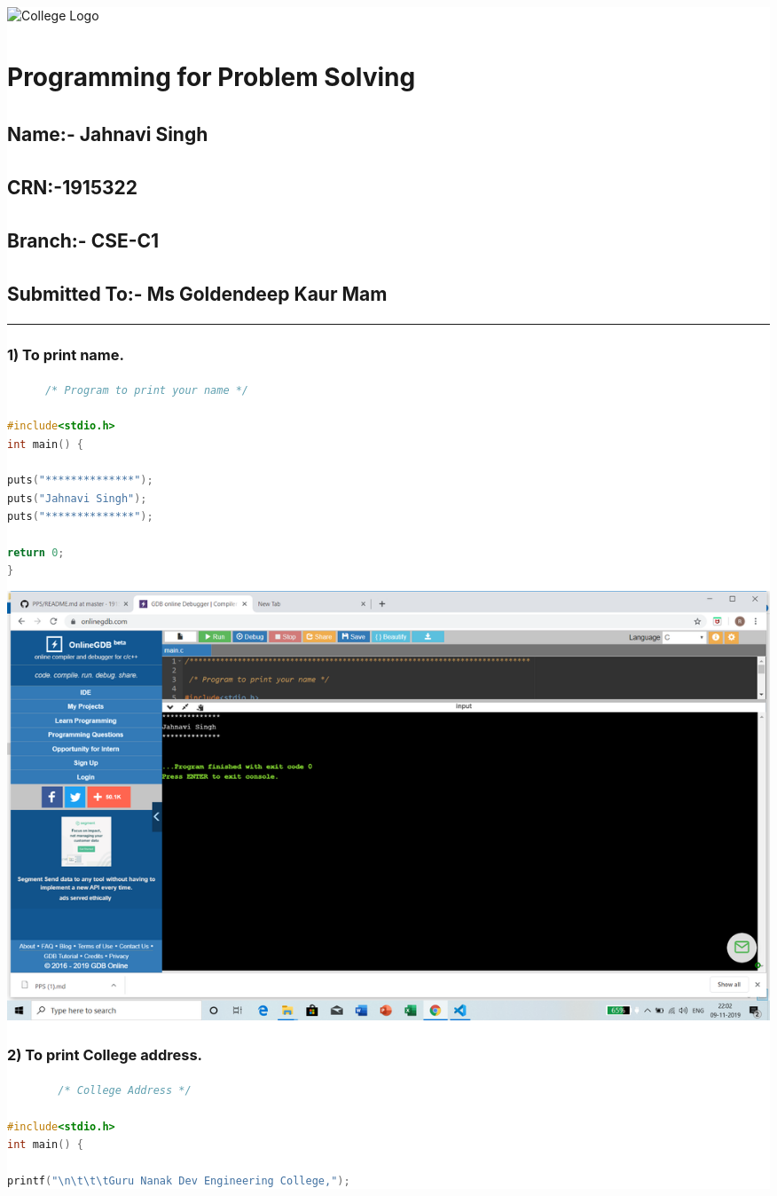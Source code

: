 ![College  Logo](https://www.gndec.ac.in/logo.png)

# **Programming for Problem Solving**
## **Name:- Jahnavi Singh**
## **CRN:-1915322**
## **Branch:- CSE-C1**
## **Submitted To:- Ms Goldendeep Kaur Mam**
---

### 1) To print name.
```C
      /* Program to print your name */

#include<stdio.h>
int main() {

puts("**************");
puts("Jahnavi Singh");
puts("**************");

return 0;
}
```
![1.png](https://github.com/1915322/PPS/blob/master/outputs/1.png)
### 2) To print College address.
```C
        /* College Address */
 
#include<stdio.h>
int main() {

printf("\n\t\t\tGuru Nanak Dev Engineering College,");
```